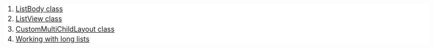 1. [ListBody class](https://docs.flutter.io/flutter/widgets/ListBody-class.html)
2. [ListView class](https://docs.flutter.io/flutter/widgets/ListView-class.html)
3. [CustomMultiChildLayout class](https://docs.flutter.io/flutter/widgets/CustomMultiChildLayout-class.html)
4. [Working with long lists](https://flutter.io/cookbook/lists/long-lists/)
